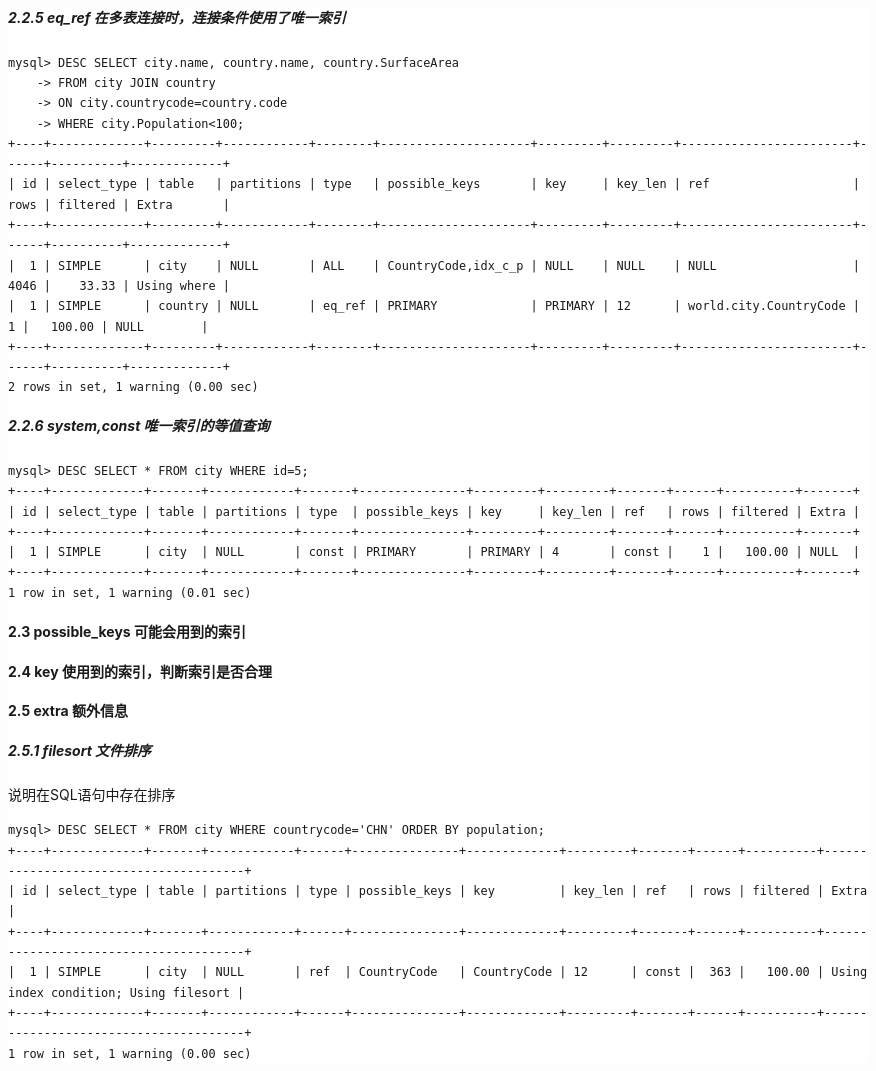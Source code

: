 ##### 2.2.5 eq_ref 在多表连接时，连接条件使用了唯一索引

```mysql
mysql> DESC SELECT city.name, country.name, country.SurfaceArea
    -> FROM city JOIN country
    -> ON city.countrycode=country.code
    -> WHERE city.Population<100;
+----+-------------+---------+------------+--------+---------------------+---------+---------+------------------------+------+----------+-------------+
| id | select_type | table   | partitions | type   | possible_keys       | key     | key_len | ref                    | rows | filtered | Extra       |
+----+-------------+---------+------------+--------+---------------------+---------+---------+------------------------+------+----------+-------------+
|  1 | SIMPLE      | city    | NULL       | ALL    | CountryCode,idx_c_p | NULL    | NULL    | NULL                   | 4046 |    33.33 | Using where |
|  1 | SIMPLE      | country | NULL       | eq_ref | PRIMARY             | PRIMARY | 12      | world.city.CountryCode |    1 |   100.00 | NULL        |
+----+-------------+---------+------------+--------+---------------------+---------+---------+------------------------+------+----------+-------------+
2 rows in set, 1 warning (0.00 sec)
```

##### 2.2.6 system,const 唯一索引的等值查询

```mysql
mysql> DESC SELECT * FROM city WHERE id=5;
+----+-------------+-------+------------+-------+---------------+---------+---------+-------+------+----------+-------+
| id | select_type | table | partitions | type  | possible_keys | key     | key_len | ref   | rows | filtered | Extra |
+----+-------------+-------+------------+-------+---------------+---------+---------+-------+------+----------+-------+
|  1 | SIMPLE      | city  | NULL       | const | PRIMARY       | PRIMARY | 4       | const |    1 |   100.00 | NULL  |
+----+-------------+-------+------------+-------+---------------+---------+---------+-------+------+----------+-------+
1 row in set, 1 warning (0.01 sec)
```

#### 2.3 possible_keys 可能会用到的索引

#### 2.4 key 使用到的索引，判断索引是否合理

#### 2.5 extra 额外信息

##### 2.5.1 filesort 文件排序

说明在SQL语句中存在排序

```mysql
mysql> DESC SELECT * FROM city WHERE countrycode='CHN' ORDER BY population;
+----+-------------+-------+------------+------+---------------+-------------+---------+-------+------+----------+---------------------------------------+
| id | select_type | table | partitions | type | possible_keys | key         | key_len | ref   | rows | filtered | Extra                                 |
+----+-------------+-------+------------+------+---------------+-------------+---------+-------+------+----------+---------------------------------------+
|  1 | SIMPLE      | city  | NULL       | ref  | CountryCode   | CountryCode | 12      | const |  363 |   100.00 | Using index condition; Using filesort |
+----+-------------+-------+------------+------+---------------+-------------+---------+-------+------+----------+---------------------------------------+
1 row in set, 1 warning (0.00 sec)
```
